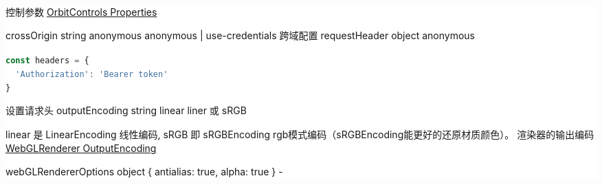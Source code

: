   控制参数 [OrbitControls Properties](https://threejs.org/docs/#examples/en/controls/OrbitControls)
  </td>
</tr>
<tr>
  <td>
  crossOrigin
  </td>
  <td>string</td>
  <td>anonymous</td>
  <td>anonymous | use-credentials</td>
  <td>
  跨域配置
  </td>
</tr>
<tr>
  <td>
  requestHeader
  </td>
  <td>object</td>
  <td>anonymous</td>
  <td style="font-size: 12px">
  
  ```js
  const headers = { 
    'Authorization': 'Bearer token'
  }
  ```

  </td>
  <td>
  设置请求头
  </td>
</tr>
<tr>
  <td>
  outputEncoding
  </td>
  <td>string</td>
  <td>linear</td>
  <td>liner 或 sRGB</td>
  <td>

  linear 是 LinearEncoding 线性编码, sRGB 即 sRGBEncoding rgb模式编码（sRGBEncoding能更好的还原材质颜色）。
  渲染器的输出编码 [WebGLRenderer OutputEncoding](https://threejs.org/docs/index.html#api/en/renderers/WebGLRenderer.outputEncoding)
  </td>
</tr>
<tr>
  <td>
  webGLRendererOptions
  </td>
  <td>object</td>
  <td>{ antialias: true, alpha: true }</td>
  <td>-</td>
  <td>
